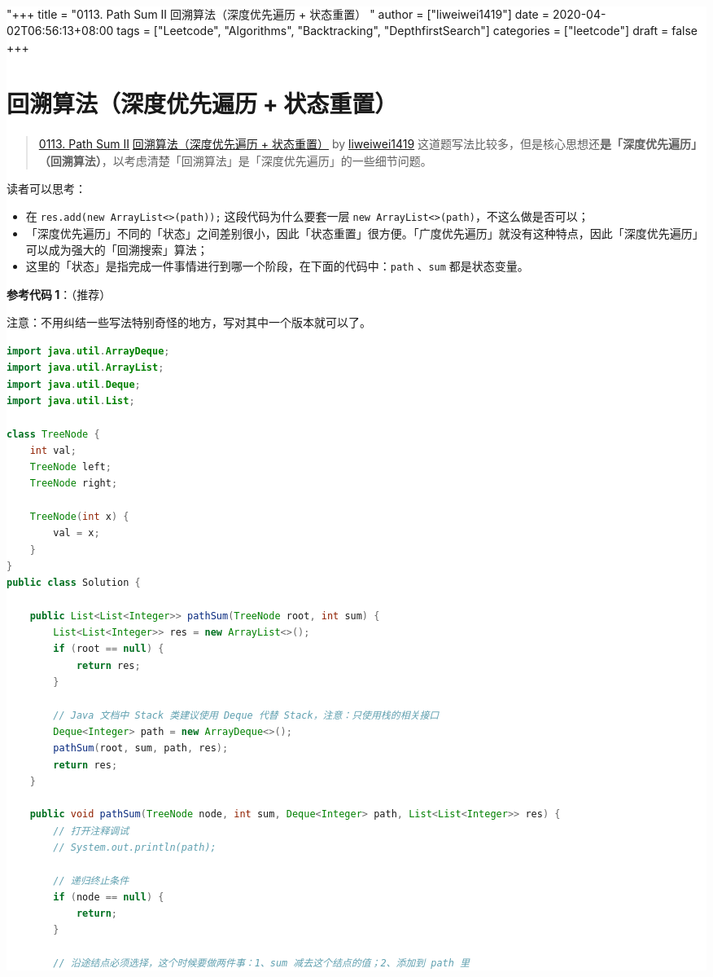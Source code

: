 "+++
title = "0113. Path Sum II 回溯算法（深度优先遍历 + 状态重置） "
author = ["liweiwei1419"]
date = 2020-04-02T06:56:13+08:00
tags = ["Leetcode", "Algorithms", "Backtracking", "DepthfirstSearch"]
categories = ["leetcode"]
draft = false
+++

# 回溯算法（深度优先遍历 + 状态重置）

> [0113. Path Sum II](https://leetcode-cn.com/problems/path-sum-ii/)
> [回溯算法（深度优先遍历 + 状态重置）](https://leetcode-cn.com/problems/path-sum-ii/solution/hui-su-suan-fa-shen-du-you-xian-bian-li-zhuang-tai/) by [liweiwei1419](https://leetcode-cn.com/u/liweiwei1419/)
这道题写法比较多，但是核心思想还**是「深度优先遍历」（回溯算法）**，以考虑清楚「回溯算法」是「深度优先遍历」的一些细节问题。

读者可以思考：

+ 在 `res.add(new ArrayList<>(path));` 这段代码为什么要套一层 `new ArrayList<>(path)`，不这么做是否可以；
+ 「深度优先遍历」不同的「状态」之间差别很小，因此「状态重置」很方便。「广度优先遍历」就没有这种特点，因此「深度优先遍历」可以成为强大的「回溯搜索」算法；
+ 这里的「状态」是指完成一件事情进行到哪一个阶段，在下面的代码中：`path` 、`sum` 都是状态变量。

**参考代码 1**：（推荐）

注意：不用纠结一些写法特别奇怪的地方，写对其中一个版本就可以了。

```Java
import java.util.ArrayDeque;
import java.util.ArrayList;
import java.util.Deque;
import java.util.List;

class TreeNode {
    int val;
    TreeNode left;
    TreeNode right;

    TreeNode(int x) {
        val = x;
    }
}
public class Solution {

    public List<List<Integer>> pathSum(TreeNode root, int sum) {
        List<List<Integer>> res = new ArrayList<>();
        if (root == null) {
            return res;
        }

        // Java 文档中 Stack 类建议使用 Deque 代替 Stack，注意：只使用栈的相关接口
        Deque<Integer> path = new ArrayDeque<>();
        pathSum(root, sum, path, res);
        return res;
    }

    public void pathSum(TreeNode node, int sum, Deque<Integer> path, List<List<Integer>> res) {
        // 打开注释调试
        // System.out.println(path);

        // 递归终止条件
        if (node == null) {
            return;
        }

        // 沿途结点必须选择，这个时候要做两件事：1、sum 减去这个结点的值；2、添加到 path 里
```